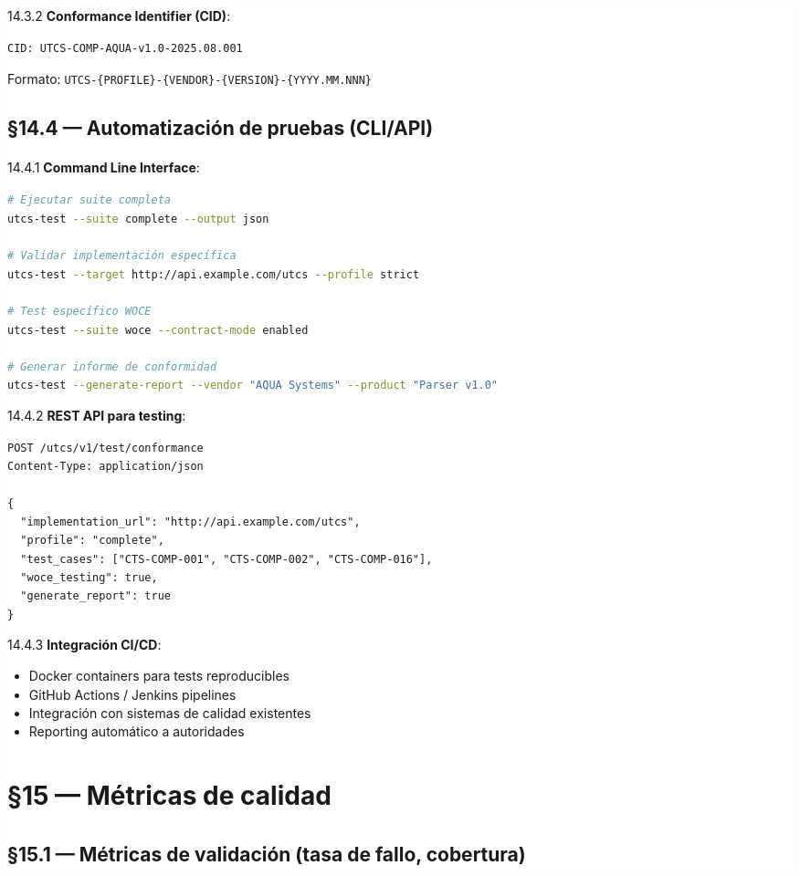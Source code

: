 14.3.2 **Conformance Identifier (CID)**:
```
CID: UTCS-COMP-AQUA-v1.0-2025.08.001
```
Formato: `UTCS-{PROFILE}-{VENDOR}-{VERSION}-{YYYY.MM.NNN}`

<a id='sec-14.4'></a>
## §14.4 — Automatización de pruebas (CLI/API)

14.4.1 **Command Line Interface**:

```bash
# Ejecutar suite completa
utcs-test --suite complete --output json

# Validar implementación específica
utcs-test --target http://api.example.com/utcs --profile strict

# Test específico WOCE
utcs-test --suite woce --contract-mode enabled

# Generar informe de conformidad
utcs-test --generate-report --vendor "AQUA Systems" --product "Parser v1.0"
```

14.4.2 **REST API para testing**:

```http
POST /utcs/v1/test/conformance
Content-Type: application/json

{
  "implementation_url": "http://api.example.com/utcs",
  "profile": "complete",
  "test_cases": ["CTS-COMP-001", "CTS-COMP-002", "CTS-COMP-016"],
  "woce_testing": true,
  "generate_report": true
}
```

14.4.3 **Integración CI/CD**:
- Docker containers para tests reproducibles
- GitHub Actions / Jenkins pipelines
- Integración con sistemas de calidad existentes
- Reporting automático a autoridades

<a id='sec-15'></a>
# §15 — Métricas de calidad

<a id='sec-15.1'></a>
## §15.1 — Métricas de validación (tasa de fallo, cobertura)
